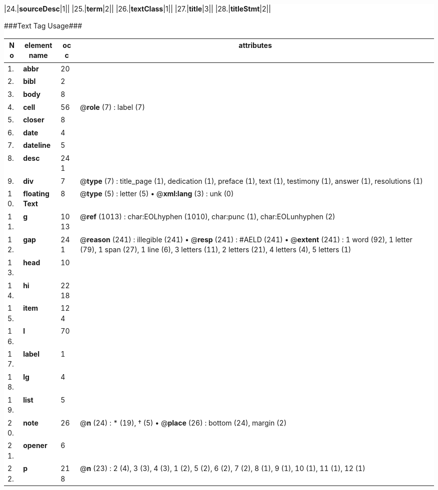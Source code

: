 |24.|__sourceDesc__|1||
|25.|__term__|2||
|26.|__textClass__|1||
|27.|__title__|3||
|28.|__titleStmt__|2||


###Text Tag Usage###

|No|element name|occ|attributes|
|---|---|---|---|
|1.|__abbr__|20||
|2.|__bibl__|2||
|3.|__body__|8||
|4.|__cell__|56| @__role__ (7) : label (7)|
|5.|__closer__|8||
|6.|__date__|4||
|7.|__dateline__|5||
|8.|__desc__|241||
|9.|__div__|7| @__type__ (7) : title_page (1), dedication (1), preface (1), text (1), testimony (1), answer (1), resolutions (1)|
|10.|__floatingText__|8| @__type__ (5) : letter (5)  •  @__xml:lang__ (3) : unk (0)|
|11.|__g__|1013| @__ref__ (1013) : char:EOLhyphen (1010), char:punc (1), char:EOLunhyphen (2)|
|12.|__gap__|241| @__reason__ (241) : illegible (241)  •  @__resp__ (241) : #AELD (241)  •  @__extent__ (241) : 1 word (92), 1 letter (79), 1 span (27), 1 line (6), 3 letters (11), 2 letters (21), 4 letters (4), 5 letters (1)|
|13.|__head__|10||
|14.|__hi__|2218||
|15.|__item__|124||
|16.|__l__|70||
|17.|__label__|1||
|18.|__lg__|4||
|19.|__list__|5||
|20.|__note__|26| @__n__ (24) : * (19), † (5)  •  @__place__ (26) : bottom (24), margin (2)|
|21.|__opener__|6||
|22.|__p__|218| @__n__ (23) : 2 (4), 3 (3), 4 (3), 1 (2), 5 (2), 6 (2), 7 (2), 8 (1), 9 (1), 10 (1), 11 (1), 12 (1)|